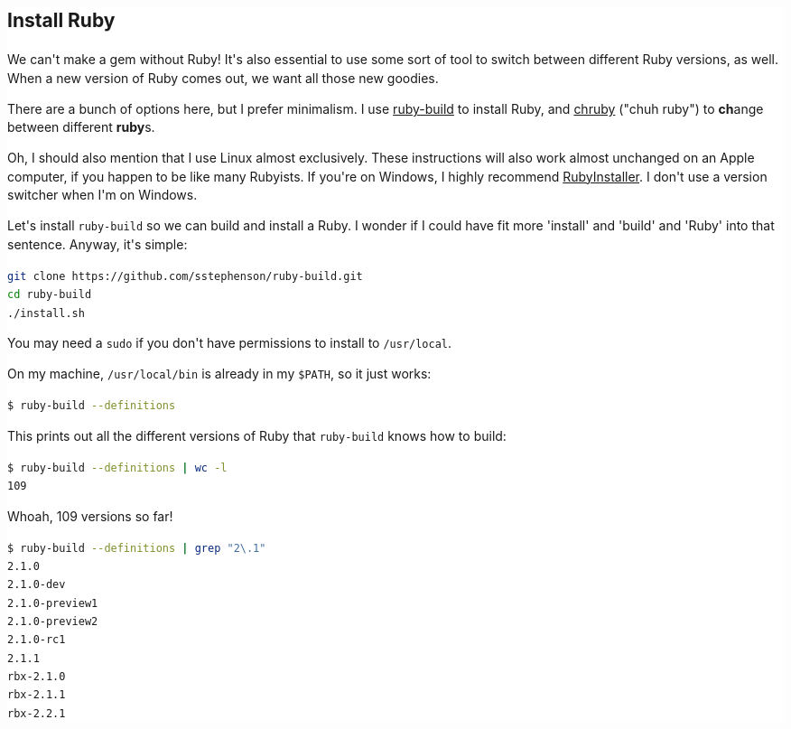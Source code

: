 ## Install Ruby

We can't make a gem without Ruby! It's also essential to use some sort of tool
to switch between different Ruby versions, as well. When a new version of Ruby
comes out, we want all those new goodies.

There are a bunch of options here, but I prefer minimalism. I use
[ruby-build](https://github.com/sstephenson/ruby-build) to install Ruby, and
[chruby](https://github.com/postmodern/chruby) ("chuh ruby") to **ch**ange
between different **ruby**s.

Oh, I should also mention that I use Linux almost exclusively. These
instructions will also work almost unchanged on an Apple computer, if you
happen to be like many Rubyists. If you're on Windows, I highly recommend
[RubyInstaller](http://rubyinstaller.org/). I don't use a version switcher when
I'm on Windows.

Let's install `ruby-build` so we can build and install a Ruby. I wonder if I
could have fit more 'install' and 'build' and 'Ruby' into that sentence. Anyway,
it's simple:

```bash
git clone https://github.com/sstephenson/ruby-build.git
cd ruby-build
./install.sh
```

You may need a `sudo` if you don't have permissions to install to `/usr/local`.

On my machine, `/usr/local/bin` is already in my `$PATH`, so it just works:

```bash
$ ruby-build --definitions
```

This prints out all the different versions of Ruby that `ruby-build` knows
how to build:

```bash
$ ruby-build --definitions | wc -l
109
```

Whoah, 109 versions so far!

```bash
$ ruby-build --definitions | grep "2\.1"
2.1.0
2.1.0-dev
2.1.0-preview1
2.1.0-preview2
2.1.0-rc1
2.1.1
rbx-2.1.0
rbx-2.1.1
rbx-2.2.1
```
